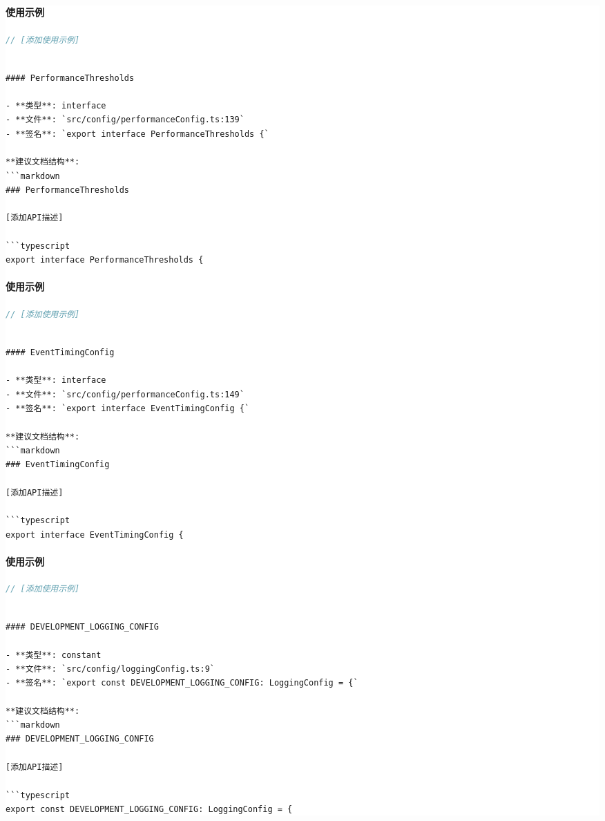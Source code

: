 #### 使用示例

```typescript
// [添加使用示例]
```
```

#### PerformanceThresholds

- **类型**: interface
- **文件**: `src/config/performanceConfig.ts:139`
- **签名**: `export interface PerformanceThresholds {`

**建议文档结构**:
```markdown
### PerformanceThresholds

[添加API描述]

```typescript
export interface PerformanceThresholds {
```

#### 使用示例

```typescript
// [添加使用示例]
```
```

#### EventTimingConfig

- **类型**: interface
- **文件**: `src/config/performanceConfig.ts:149`
- **签名**: `export interface EventTimingConfig {`

**建议文档结构**:
```markdown
### EventTimingConfig

[添加API描述]

```typescript
export interface EventTimingConfig {
```

#### 使用示例

```typescript
// [添加使用示例]
```
```

#### DEVELOPMENT_LOGGING_CONFIG

- **类型**: constant
- **文件**: `src/config/loggingConfig.ts:9`
- **签名**: `export const DEVELOPMENT_LOGGING_CONFIG: LoggingConfig = {`

**建议文档结构**:
```markdown
### DEVELOPMENT_LOGGING_CONFIG

[添加API描述]

```typescript
export const DEVELOPMENT_LOGGING_CONFIG: LoggingConfig = {
```

